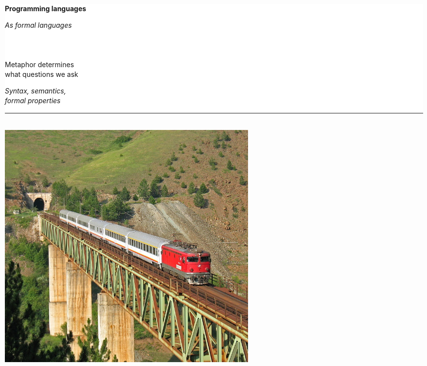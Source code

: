 **Programming languages**

_As formal languages_

<div class="fragment" style="margin-top:60px">

Metaphor determines  
what questions we ask

_Syntax, semantics,  
formal properties_

</div>

----------------------------------------------------------------------------------------------------

<img src="images/bridge.jpg" style="max-width:500px;float:left;margin:20px 40px 0px 0px" />
